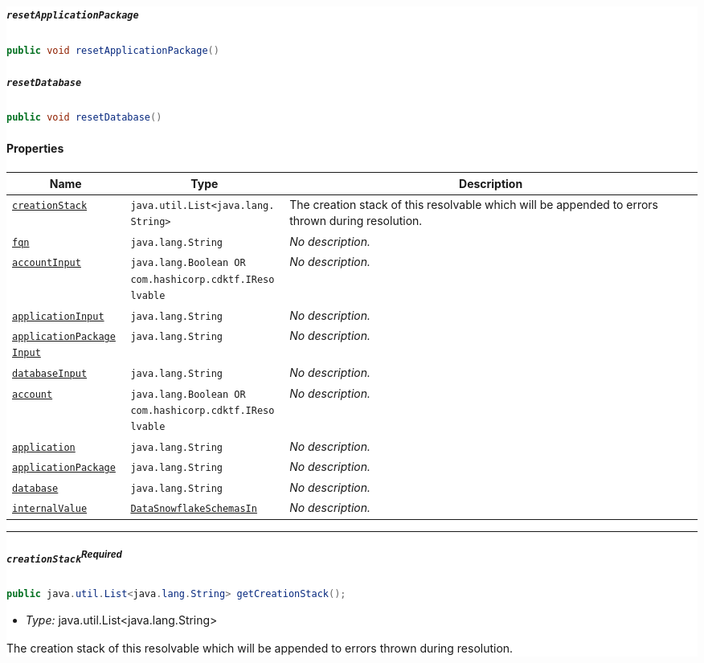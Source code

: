 ##### `resetApplicationPackage` <a name="resetApplicationPackage" id="@cdktf/provider-snowflake.dataSnowflakeSchemas.DataSnowflakeSchemasInOutputReference.resetApplicationPackage"></a>

```java
public void resetApplicationPackage()
```

##### `resetDatabase` <a name="resetDatabase" id="@cdktf/provider-snowflake.dataSnowflakeSchemas.DataSnowflakeSchemasInOutputReference.resetDatabase"></a>

```java
public void resetDatabase()
```


#### Properties <a name="Properties" id="Properties"></a>

| **Name** | **Type** | **Description** |
| --- | --- | --- |
| <code><a href="#@cdktf/provider-snowflake.dataSnowflakeSchemas.DataSnowflakeSchemasInOutputReference.property.creationStack">creationStack</a></code> | <code>java.util.List<java.lang.String></code> | The creation stack of this resolvable which will be appended to errors thrown during resolution. |
| <code><a href="#@cdktf/provider-snowflake.dataSnowflakeSchemas.DataSnowflakeSchemasInOutputReference.property.fqn">fqn</a></code> | <code>java.lang.String</code> | *No description.* |
| <code><a href="#@cdktf/provider-snowflake.dataSnowflakeSchemas.DataSnowflakeSchemasInOutputReference.property.accountInput">accountInput</a></code> | <code>java.lang.Boolean OR com.hashicorp.cdktf.IResolvable</code> | *No description.* |
| <code><a href="#@cdktf/provider-snowflake.dataSnowflakeSchemas.DataSnowflakeSchemasInOutputReference.property.applicationInput">applicationInput</a></code> | <code>java.lang.String</code> | *No description.* |
| <code><a href="#@cdktf/provider-snowflake.dataSnowflakeSchemas.DataSnowflakeSchemasInOutputReference.property.applicationPackageInput">applicationPackageInput</a></code> | <code>java.lang.String</code> | *No description.* |
| <code><a href="#@cdktf/provider-snowflake.dataSnowflakeSchemas.DataSnowflakeSchemasInOutputReference.property.databaseInput">databaseInput</a></code> | <code>java.lang.String</code> | *No description.* |
| <code><a href="#@cdktf/provider-snowflake.dataSnowflakeSchemas.DataSnowflakeSchemasInOutputReference.property.account">account</a></code> | <code>java.lang.Boolean OR com.hashicorp.cdktf.IResolvable</code> | *No description.* |
| <code><a href="#@cdktf/provider-snowflake.dataSnowflakeSchemas.DataSnowflakeSchemasInOutputReference.property.application">application</a></code> | <code>java.lang.String</code> | *No description.* |
| <code><a href="#@cdktf/provider-snowflake.dataSnowflakeSchemas.DataSnowflakeSchemasInOutputReference.property.applicationPackage">applicationPackage</a></code> | <code>java.lang.String</code> | *No description.* |
| <code><a href="#@cdktf/provider-snowflake.dataSnowflakeSchemas.DataSnowflakeSchemasInOutputReference.property.database">database</a></code> | <code>java.lang.String</code> | *No description.* |
| <code><a href="#@cdktf/provider-snowflake.dataSnowflakeSchemas.DataSnowflakeSchemasInOutputReference.property.internalValue">internalValue</a></code> | <code><a href="#@cdktf/provider-snowflake.dataSnowflakeSchemas.DataSnowflakeSchemasIn">DataSnowflakeSchemasIn</a></code> | *No description.* |

---

##### `creationStack`<sup>Required</sup> <a name="creationStack" id="@cdktf/provider-snowflake.dataSnowflakeSchemas.DataSnowflakeSchemasInOutputReference.property.creationStack"></a>

```java
public java.util.List<java.lang.String> getCreationStack();
```

- *Type:* java.util.List<java.lang.String>

The creation stack of this resolvable which will be appended to errors thrown during resolution.
